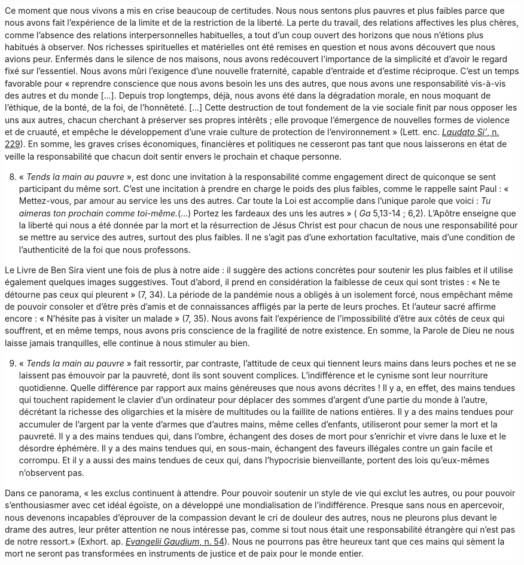 Ce moment que nous vivons a mis en crise beaucoup de certitudes. Nous nous sentons plus pauvres et plus faibles parce que nous avons fait l’expérience de la limite et de la restriction de la liberté. La perte du travail, des relations affectives les plus chères, comme l’absence des relations interpersonnelles habituelles, a tout d’un coup ouvert des horizons que nous n’étions plus habitués à observer. Nos richesses spirituelles et matérielles ont été remises en question et nous avons découvert que nous avions peur. Enfermés dans le silence de nos maisons, nous avons redécouvert l’importance de la simplicité et d’avoir le regard fixé sur l’essentiel. Nous avons mûri l’exigence d’une nouvelle fraternité, capable d’entraide et d’estime réciproque. C’est un temps favorable pour « reprendre conscience que nous avons besoin les uns des autres, que nous avons une responsabilité vis-à-vis des autres et du monde […]. Depuis trop longtemps, déjà, nous avons été dans la dégradation morale, en nous moquant de l’éthique, de la bonté, de la foi, de l’honnêteté. […] Cette destruction de tout fondement de la vie sociale finit par nous opposer les uns aux autres, chacun cherchant à préserver ses propres intérêts ; elle provoque l’émergence de nouvelles formes de violence et de cruauté, et empêche le développement d’une vraie culture de protection de l’environnement » (Lett. enc. [*Laudato Si’*, n. 229](http://www.vatican.va/content/francesco/fr/encyclicals/documents/papa-francesco_20150524_enciclica-laudato-si.html#229.)). En somme, les graves crises économiques, financières et politiques ne cesseront pas tant que nous laisserons en état de veille la responsabilité que chacun doit sentir envers le prochain et chaque personne.

8. « *Tends la main au pauvre* », est donc une invitation à la responsabilité comme engagement direct de quiconque se sent participant du même sort. C’est une incitation à prendre en charge le poids des plus faibles, comme le rappelle saint Paul : « Mettez-vous, par amour au service les uns des autres. Car toute la Loi est accomplie dans l’unique parole que voici : *Tu aimeras ton prochain comme toi-même.*(…) Portez les fardeaux des uns les autres » ( *Ga* 5,13-14 ; 6,2). L’Apôtre enseigne que la liberté qui nous a été donnée par la mort et la résurrection de Jésus Christ est pour chacun de nous une responsabilité pour se mettre au service des autres, surtout des plus faibles. Il ne s’agit pas d’une exhortation facultative, mais d’une condition de l’authenticité de la foi que nous professons.

Le Livre de Ben Sira vient une fois de plus à notre aide : il suggère des actions concrètes pour soutenir les plus faibles et il utilise également quelques images suggestives. Tout d’abord, il prend en considération la faiblesse de ceux qui sont tristes : « Ne te détourne pas ceux qui pleurent » (7, 34). La période de la pandémie nous a obligés à un isolement forcé, nous empêchant même de pouvoir consoler et d’être près d’amis et de connaissances affligés par la perte de leurs proches. Et l’auteur sacré affirme encore : « N’hésite pas à visiter un malade » (7, 35). Nous avons fait l’expérience de l’impossibilité d’être aux côtés de ceux qui souffrent, et en même temps, nous avons pris conscience de la fragilité de notre existence. En somme, la Parole de Dieu ne nous laisse jamais tranquilles, elle continue à nous stimuler au bien.

9. « *Tends la main au pauvre* » fait ressortir, par contraste, l’attitude de ceux qui tiennent leurs mains dans leurs poches et ne se laissent pas émouvoir par la pauvreté, dont ils sont souvent complices. L’indifférence et le cynisme sont leur nourriture quotidienne. Quelle différence par rapport aux mains généreuses que nous avons décrites ! Il y a, en effet, des mains tendues qui touchent rapidement le clavier d’un ordinateur pour déplacer des sommes d’argent d’une partie du monde à l’autre, décrétant la richesse des oligarchies et la misère de multitudes ou la faillite de nations entières. Il y a des mains tendues pour accumuler de l’argent par la vente d’armes que d’autres mains, même celles d’enfants, utiliseront pour semer la mort et la pauvreté. Il y a des mains tendues qui, dans l’ombre, échangent des doses de mort pour s’enrichir et vivre dans le luxe et le désordre éphémère. Il y a des mains tendues qui, en sous-main, échangent des faveurs illégales contre un gain facile et corrompu. Et il y a aussi des mains tendues de ceux qui, dans l’hypocrisie bienveillante, portent des lois qu’eux-mêmes n’observent pas.

Dans ce panorama, « les exclus continuent à attendre. Pour pouvoir soutenir un style de vie qui exclut les autres, ou pour pouvoir s’enthousiasmer avec cet idéal égoïste, on a développé une mondialisation de l’indifférence. Presque sans nous en apercevoir, nous devenons incapables d’éprouver de la compassion devant le cri de douleur des autres, nous ne pleurons plus devant le drame des autres, leur prêter attention ne nous intéresse pas, comme si tout nous était une responsabilité étrangère qui n’est pas de notre ressort.» (Exhort. ap. [*Evangelii Gaudium*, n. 54](http://www.vatican.va/content/francesco/fr/apost_exhortations/documents/papa-francesco_esortazione-ap_20131124_evangelii-gaudium.html#Non_à_une_économie_de_l’exclusion)). Nous ne pourrons pas être heureux tant que ces mains qui sèment la mort ne seront pas transformées en instruments de justice et de paix pour le monde entier.
